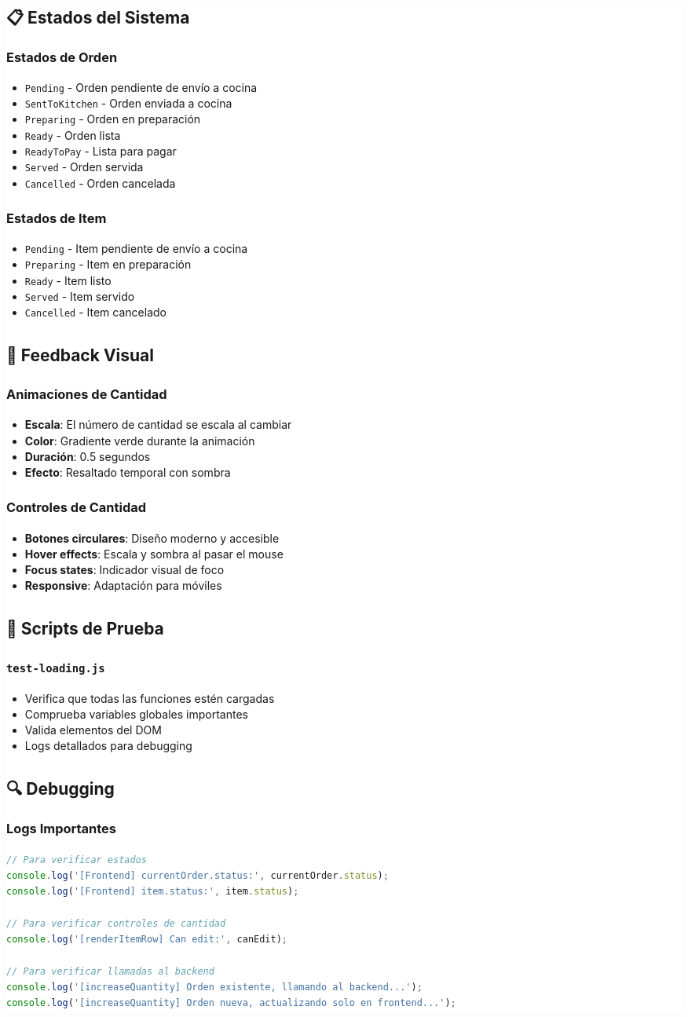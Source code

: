 ## 📋 Estados del Sistema

### Estados de Orden
- `Pending` - Orden pendiente de envío a cocina
- `SentToKitchen` - Orden enviada a cocina
- `Preparing` - Orden en preparación
- `Ready` - Orden lista
- `ReadyToPay` - Lista para pagar
- `Served` - Orden servida
- `Cancelled` - Orden cancelada

### Estados de Item
- `Pending` - Item pendiente de envío a cocina
- `Preparing` - Item en preparación
- `Ready` - Item listo
- `Served` - Item servido
- `Cancelled` - Item cancelado

## 🎨 Feedback Visual

### Animaciones de Cantidad
- **Escala**: El número de cantidad se escala al cambiar
- **Color**: Gradiente verde durante la animación
- **Duración**: 0.5 segundos
- **Efecto**: Resaltado temporal con sombra

### Controles de Cantidad
- **Botones circulares**: Diseño moderno y accesible
- **Hover effects**: Escala y sombra al pasar el mouse
- **Focus states**: Indicador visual de foco
- **Responsive**: Adaptación para móviles

## 🧪 Scripts de Prueba

### `test-loading.js`
- Verifica que todas las funciones estén cargadas
- Comprueba variables globales importantes
- Valida elementos del DOM
- Logs detallados para debugging

## 🔍 Debugging

### Logs Importantes
```javascript
// Para verificar estados
console.log('[Frontend] currentOrder.status:', currentOrder.status);
console.log('[Frontend] item.status:', item.status);

// Para verificar controles de cantidad
console.log('[renderItemRow] Can edit:', canEdit);

// Para verificar llamadas al backend
console.log('[increaseQuantity] Orden existente, llamando al backend...');
console.log('[increaseQuantity] Orden nueva, actualizando solo en frontend...');
```
